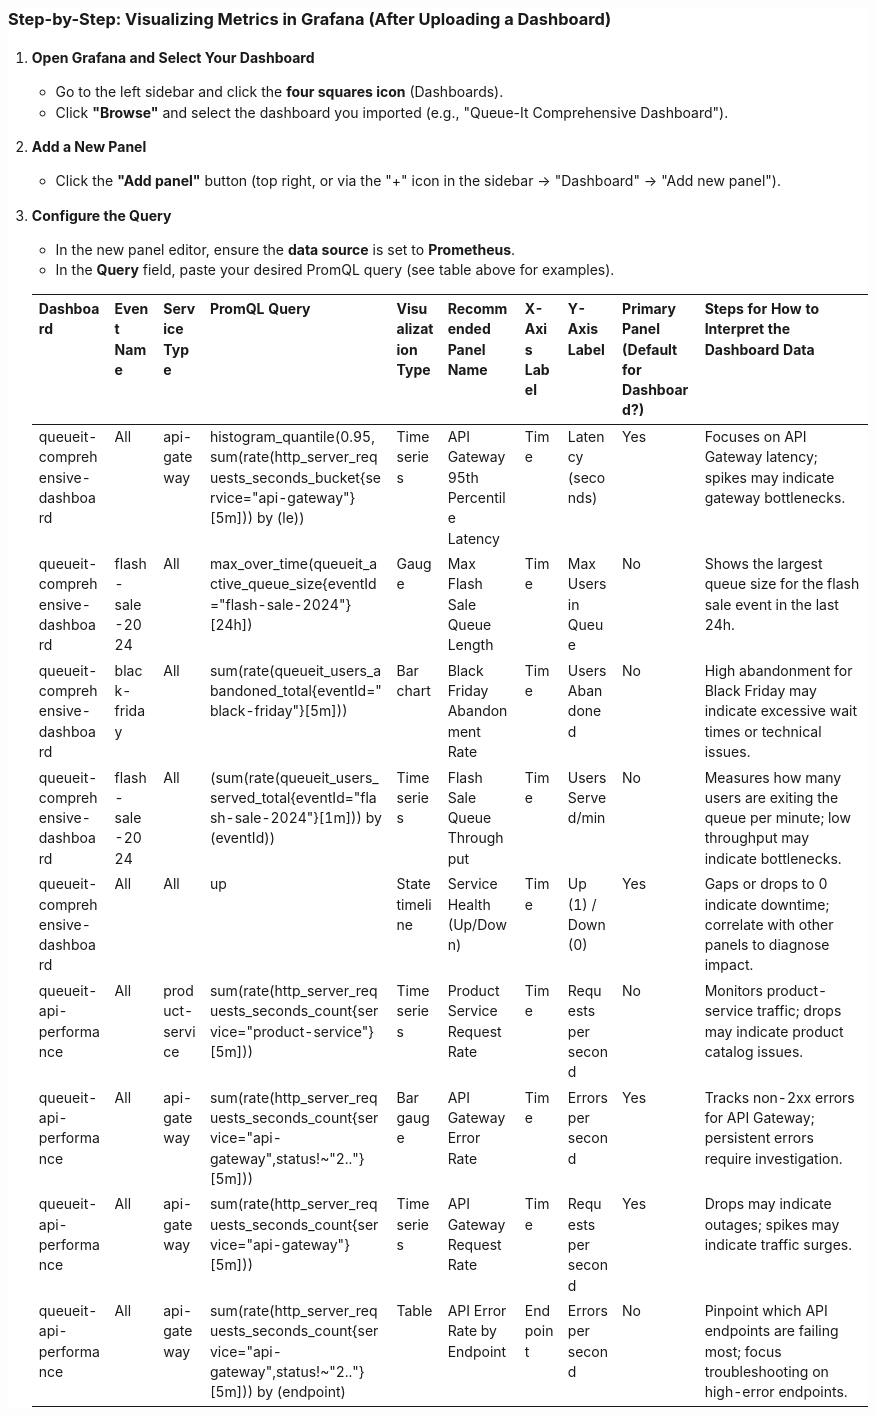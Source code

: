 ### Step-by-Step: Visualizing Metrics in Grafana (After Uploading a Dashboard)

1. **Open Grafana and Select Your Dashboard**
   - Go to the left sidebar and click the **four squares icon** (Dashboards).
   - Click **"Browse"** and select the dashboard you imported (e.g., "Queue-It Comprehensive Dashboard").

2. **Add a New Panel**
   - Click the **"Add panel"** button (top right, or via the "+" icon in the sidebar → "Dashboard" → "Add new panel").

3. **Configure the Query**
   - In the new panel editor, ensure the **data source** is set to **Prometheus**.
   - In the **Query** field, paste your desired PromQL query (see table above for examples).

   | Dashboard                        | Event Name           | Service Type      | PromQL Query                                                                                       | Visualization Type | Recommended Panel Name         | X-Axis Label      | Y-Axis Label         | Primary Panel (Default for Dashboard?) | Steps for How to Interpret the Dashboard Data                                                                                 |
   |-----------------------------------|----------------------|-------------------|----------------------------------------------------------------------------------------------------|--------------------|-------------------------------|-------------------|----------------------|----------------------------------------|-----------------------------------------------------------------------------------------------------------------------------|
   | queueit-comprehensive-dashboard   | All                  | api-gateway       | histogram_quantile(0.95, sum(rate(http_server_requests_seconds_bucket{service="api-gateway"}[5m])) by (le)) | Time series        | API Gateway 95th Percentile Latency | Time         | Latency (seconds)    | Yes                                    | Focuses on API Gateway latency; spikes may indicate gateway bottlenecks.                                                     |
   | queueit-comprehensive-dashboard   | flash-sale-2024      | All               | max_over_time(queueit_active_queue_size{eventId="flash-sale-2024"}[24h])                         | Gauge              | Max Flash Sale Queue Length    | Time              | Max Users in Queue   | No                                      | Shows the largest queue size for the flash sale event in the last 24h.                                                      |
   | queueit-comprehensive-dashboard   | black-friday         | All               | sum(rate(queueit_users_abandoned_total{eventId="black-friday"}[5m]))                             | Bar chart          | Black Friday Abandonment Rate  | Time              | Users Abandoned      | No                                      | High abandonment for Black Friday may indicate excessive wait times or technical issues.                                     |
   | queueit-comprehensive-dashboard   | flash-sale-2024      | All               | (sum(rate(queueit_users_served_total{eventId="flash-sale-2024"}[1m])) by (eventId))              | Time series        | Flash Sale Queue Throughput    | Time              | Users Served/min     | No                                      | Measures how many users are exiting the queue per minute; low throughput may indicate bottlenecks.                          |
   | queueit-comprehensive-dashboard   | All                  | All               | up                                                                                                | State timeline     | Service Health (Up/Down)      | Time              | Up (1) / Down (0)    | Yes                                    | Gaps or drops to 0 indicate downtime; correlate with other panels to diagnose impact.                                       |
   | queueit-api-performance          | All                  | product-service   | sum(rate(http_server_requests_seconds_count{service="product-service"}[5m]))                      | Time series        | Product Service Request Rate   | Time              | Requests per second  | No                                      | Monitors product-service traffic; drops may indicate product catalog issues.                                                 |
   | queueit-api-performance          | All                  | api-gateway       | sum(rate(http_server_requests_seconds_count{service="api-gateway",status!~"2.."}[5m]))          | Bar gauge          | API Gateway Error Rate         | Time              | Errors per second    | Yes                                    | Tracks non-2xx errors for API Gateway; persistent errors require investigation.                                              |
   | queueit-api-performance          | All                  | api-gateway       | sum(rate(http_server_requests_seconds_count{service="api-gateway"}[5m]))                          | Time series        | API Gateway Request Rate       | Time              | Requests per second  | Yes                                    | Drops may indicate outages; spikes may indicate traffic surges.                                                             |
   | queueit-api-performance          | All                  | api-gateway       | sum(rate(http_server_requests_seconds_count{service="api-gateway",status!~"2.."}[5m])) by (endpoint) | Table         | API Error Rate by Endpoint    | Endpoint          | Errors per second    | No                                      | Pinpoint which API endpoints are failing most; focus troubleshooting on high-error endpoints.                               |